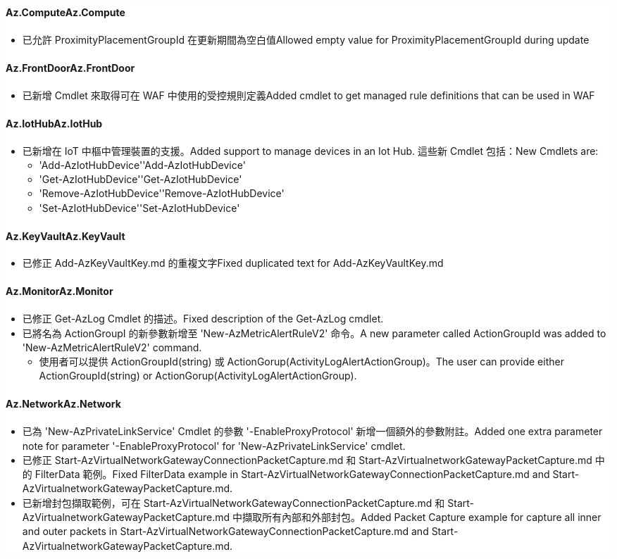 #### <a name="azcompute"></a><span data-ttu-id="bf0f5-262">Az.Compute</span><span class="sxs-lookup"><span data-stu-id="bf0f5-262">Az.Compute</span></span>
* <span data-ttu-id="bf0f5-263">已允許 ProximityPlacementGroupId 在更新期間為空白值</span><span class="sxs-lookup"><span data-stu-id="bf0f5-263">Allowed empty value for ProximityPlacementGroupId during update</span></span>

#### <a name="azfrontdoor"></a><span data-ttu-id="bf0f5-264">Az.FrontDoor</span><span class="sxs-lookup"><span data-stu-id="bf0f5-264">Az.FrontDoor</span></span>
* <span data-ttu-id="bf0f5-265">已新增 Cmdlet 來取得可在 WAF 中使用的受控規則定義</span><span class="sxs-lookup"><span data-stu-id="bf0f5-265">Added cmdlet to get managed rule definitions that can be used in WAF</span></span>

#### <a name="aziothub"></a><span data-ttu-id="bf0f5-266">Az.IotHub</span><span class="sxs-lookup"><span data-stu-id="bf0f5-266">Az.IotHub</span></span>
* <span data-ttu-id="bf0f5-267">已新增在 IoT 中樞中管理裝置的支援。</span><span class="sxs-lookup"><span data-stu-id="bf0f5-267">Added support to manage devices in an Iot Hub.</span></span> <span data-ttu-id="bf0f5-268">這些新 Cmdlet 包括：</span><span class="sxs-lookup"><span data-stu-id="bf0f5-268">New Cmdlets are:</span></span>
    - <span data-ttu-id="bf0f5-269">'Add-AzIotHubDevice'</span><span class="sxs-lookup"><span data-stu-id="bf0f5-269">'Add-AzIotHubDevice'</span></span>
    - <span data-ttu-id="bf0f5-270">'Get-AzIotHubDevice'</span><span class="sxs-lookup"><span data-stu-id="bf0f5-270">'Get-AzIotHubDevice'</span></span>
    - <span data-ttu-id="bf0f5-271">'Remove-AzIotHubDevice'</span><span class="sxs-lookup"><span data-stu-id="bf0f5-271">'Remove-AzIotHubDevice'</span></span>
    - <span data-ttu-id="bf0f5-272">'Set-AzIotHubDevice'</span><span class="sxs-lookup"><span data-stu-id="bf0f5-272">'Set-AzIotHubDevice'</span></span>

#### <a name="azkeyvault"></a><span data-ttu-id="bf0f5-273">Az.KeyVault</span><span class="sxs-lookup"><span data-stu-id="bf0f5-273">Az.KeyVault</span></span>
* <span data-ttu-id="bf0f5-274">已修正 Add-AzKeyVaultKey.md 的重複文字</span><span class="sxs-lookup"><span data-stu-id="bf0f5-274">Fixed duplicated text for Add-AzKeyVaultKey.md</span></span>

#### <a name="azmonitor"></a><span data-ttu-id="bf0f5-275">Az.Monitor</span><span class="sxs-lookup"><span data-stu-id="bf0f5-275">Az.Monitor</span></span>
* <span data-ttu-id="bf0f5-276">已修正 Get-AzLog Cmdlet 的描述。</span><span class="sxs-lookup"><span data-stu-id="bf0f5-276">Fixed description of the Get-AzLog cmdlet.</span></span>
* <span data-ttu-id="bf0f5-277">已將名為 ActionGroupI 的新參數新增至 'New-AzMetricAlertRuleV2' 命令。</span><span class="sxs-lookup"><span data-stu-id="bf0f5-277">A new parameter called ActionGroupId was added to 'New-AzMetricAlertRuleV2' command.</span></span>
    - <span data-ttu-id="bf0f5-278">使用者可以提供 ActionGroupId(string) 或 ActionGorup(ActivityLogAlertActionGroup)。</span><span class="sxs-lookup"><span data-stu-id="bf0f5-278">The user can provide either ActionGroupId(string) or ActionGorup(ActivityLogAlertActionGroup).</span></span>

#### <a name="aznetwork"></a><span data-ttu-id="bf0f5-279">Az.Network</span><span class="sxs-lookup"><span data-stu-id="bf0f5-279">Az.Network</span></span>
* <span data-ttu-id="bf0f5-280">已為 'New-AzPrivateLinkService' Cmdlet 的參數 '-EnableProxyProtocol' 新增一個額外的參數附註。</span><span class="sxs-lookup"><span data-stu-id="bf0f5-280">Added one extra parameter note for parameter '-EnableProxyProtocol' for 'New-AzPrivateLinkService' cmdlet.</span></span>
* <span data-ttu-id="bf0f5-281">已修正 Start-AzVirtualNetworkGatewayConnectionPacketCapture.md 和 Start-AzVirtualnetworkGatewayPacketCapture.md 中的 FilterData 範例。</span><span class="sxs-lookup"><span data-stu-id="bf0f5-281">Fixed FilterData example in Start-AzVirtualNetworkGatewayConnectionPacketCapture.md and Start-AzVirtualnetworkGatewayPacketCapture.md.</span></span>
* <span data-ttu-id="bf0f5-282">已新增封包擷取範例，可在 Start-AzVirtualNetworkGatewayConnectionPacketCapture.md 和 Start-AzVirtualnetworkGatewayPacketCapture.md 中擷取所有內部和外部封包。</span><span class="sxs-lookup"><span data-stu-id="bf0f5-282">Added Packet Capture example for capture all inner and outer packets in Start-AzVirtualNetworkGatewayConnectionPacketCapture.md and Start-AzVirtualnetworkGatewayPacketCapture.md.</span></span>